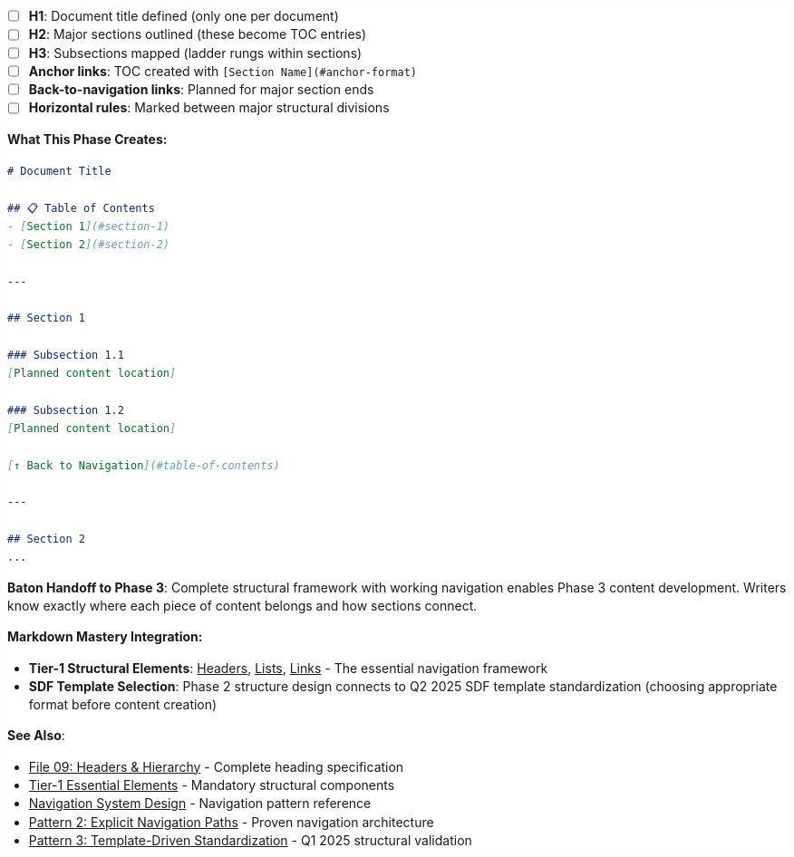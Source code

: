 - [ ] **H1**: Document title defined (only one per document)
- [ ] **H2**: Major sections outlined (these become TOC entries)
- [ ] **H3**: Subsections mapped (ladder rungs within sections)
- [ ] **Anchor links**: TOC created with `[Section Name](#anchor-format)`
- [ ] **Back-to-navigation links**: Planned for major section ends
- [ ] **Horizontal rules**: Marked between major structural divisions

**What This Phase Creates:**
```markdown
# Document Title

## 📋 Table of Contents
- [Section 1](#section-1)
- [Section 2](#section-2)

---

## Section 1

### Subsection 1.1
[Planned content location]

### Subsection 1.2
[Planned content location]

[↑ Back to Navigation](#table-of-contents)

---

## Section 2
...
```

**Baton Handoff to Phase 3**: Complete structural framework with working navigation enables Phase 3 content development. Writers know exactly where each piece of content belongs and how sections connect.

**Markdown Mastery Integration:**
- **Tier-1 Structural Elements**: [Headers](../../template-and-reference/reference/markdown-mastery/01-headers.md), [Lists](../../template-and-reference/reference/markdown-mastery/02-lists.md), [Links](../../template-and-reference/reference/markdown-mastery/06-links.md) - The essential navigation framework
- **SDF Template Selection**: Phase 2 structure design connects to Q2 2025 SDF template standardization (choosing appropriate format before content creation)

**See Also**:
- [File 09: Headers & Hierarchy](09-markdown-mastery-integration.md#1-headers--hierarchy) - Complete heading specification
- [Tier-1 Essential Elements](../../template-and-reference/reference/markdown-mastery/09-tier-1-essential.md) - Mandatory structural components
- [Navigation System Design](#navigation-system-design) - Navigation pattern reference
- [Pattern 2: Explicit Navigation Paths](10-timeline-validated-patterns.md#pattern-2-explicit-navigation-paths) - Proven navigation architecture
- [Pattern 3: Template-Driven Standardization](10-timeline-validated-patterns.md#pattern-3-template-driven-standardization) - Q1 2025 structural validation
